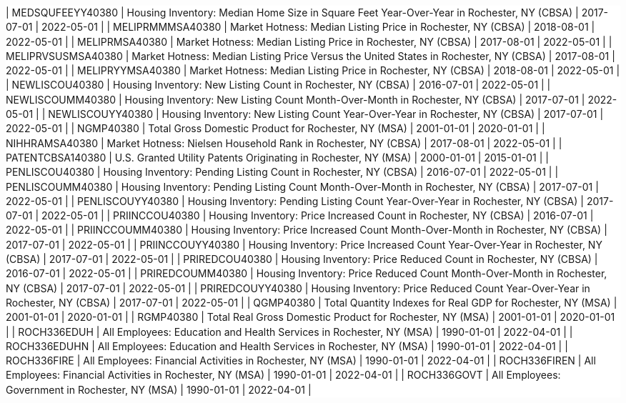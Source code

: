 | MEDSQUFEEYY40380          | Housing Inventory: Median Home Size in Square Feet Year-Over-Year in Rochester, NY (CBSA)                                                          | 2017-07-01          | 2022-05-01        |
| MELIPRMMMSA40380          | Market Hotness: Median Listing Price in Rochester, NY (CBSA)                                                                                       | 2018-08-01          | 2022-05-01        |
| MELIPRMSA40380            | Market Hotness: Median Listing Price in Rochester, NY (CBSA)                                                                                       | 2017-08-01          | 2022-05-01        |
| MELIPRVSUSMSA40380        | Market Hotness: Median Listing Price Versus the United States in Rochester, NY (CBSA)                                                              | 2017-08-01          | 2022-05-01        |
| MELIPRYYMSA40380          | Market Hotness: Median Listing Price in Rochester, NY (CBSA)                                                                                       | 2018-08-01          | 2022-05-01        |
| NEWLISCOU40380            | Housing Inventory: New Listing Count in Rochester, NY (CBSA)                                                                                       | 2016-07-01          | 2022-05-01        |
| NEWLISCOUMM40380          | Housing Inventory: New Listing Count Month-Over-Month in Rochester, NY (CBSA)                                                                      | 2017-07-01          | 2022-05-01        |
| NEWLISCOUYY40380          | Housing Inventory: New Listing Count Year-Over-Year in Rochester, NY (CBSA)                                                                        | 2017-07-01          | 2022-05-01        |
| NGMP40380                 | Total Gross Domestic Product for Rochester, NY (MSA)                                                                                               | 2001-01-01          | 2020-01-01        |
| NIHHRAMSA40380            | Market Hotness: Nielsen Household Rank in Rochester, NY (CBSA)                                                                                     | 2017-08-01          | 2022-05-01        |
| PATENTCBSA140380          | U.S. Granted Utility Patents Originating in Rochester, NY (MSA)                                                                                    | 2000-01-01          | 2015-01-01        |
| PENLISCOU40380            | Housing Inventory: Pending Listing Count in Rochester, NY (CBSA)                                                                                   | 2016-07-01          | 2022-05-01        |
| PENLISCOUMM40380          | Housing Inventory: Pending Listing Count Month-Over-Month in Rochester, NY (CBSA)                                                                  | 2017-07-01          | 2022-05-01        |
| PENLISCOUYY40380          | Housing Inventory: Pending Listing Count Year-Over-Year in Rochester, NY (CBSA)                                                                    | 2017-07-01          | 2022-05-01        |
| PRIINCCOU40380            | Housing Inventory: Price Increased Count in Rochester, NY (CBSA)                                                                                   | 2016-07-01          | 2022-05-01        |
| PRIINCCOUMM40380          | Housing Inventory: Price Increased Count Month-Over-Month in Rochester, NY (CBSA)                                                                  | 2017-07-01          | 2022-05-01        |
| PRIINCCOUYY40380          | Housing Inventory: Price Increased Count Year-Over-Year in Rochester, NY (CBSA)                                                                    | 2017-07-01          | 2022-05-01        |
| PRIREDCOU40380            | Housing Inventory: Price Reduced Count in Rochester, NY (CBSA)                                                                                     | 2016-07-01          | 2022-05-01        |
| PRIREDCOUMM40380          | Housing Inventory: Price Reduced Count Month-Over-Month in Rochester, NY (CBSA)                                                                    | 2017-07-01          | 2022-05-01        |
| PRIREDCOUYY40380          | Housing Inventory: Price Reduced Count Year-Over-Year in Rochester, NY (CBSA)                                                                      | 2017-07-01          | 2022-05-01        |
| QGMP40380                 | Total Quantity Indexes for Real GDP for Rochester, NY (MSA)                                                                                        | 2001-01-01          | 2020-01-01        |
| RGMP40380                 | Total Real Gross Domestic Product for Rochester, NY (MSA)                                                                                          | 2001-01-01          | 2020-01-01        |
| ROCH336EDUH               | All Employees: Education and Health Services in Rochester, NY (MSA)                                                                                | 1990-01-01          | 2022-04-01        |
| ROCH336EDUHN              | All Employees: Education and Health Services in Rochester, NY (MSA)                                                                                | 1990-01-01          | 2022-04-01        |
| ROCH336FIRE               | All Employees: Financial Activities in Rochester, NY (MSA)                                                                                         | 1990-01-01          | 2022-04-01        |
| ROCH336FIREN              | All Employees: Financial Activities in Rochester, NY (MSA)                                                                                         | 1990-01-01          | 2022-04-01        |
| ROCH336GOVT               | All Employees: Government in Rochester, NY (MSA)                                                                                                   | 1990-01-01          | 2022-04-01        |